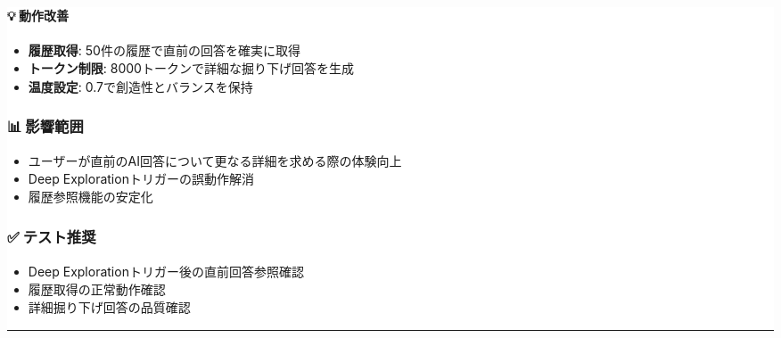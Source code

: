 #### 💡 動作改善
- **履歴取得**: 50件の履歴で直前の回答を確実に取得
- **トークン制限**: 8000トークンで詳細な掘り下げ回答を生成
- **温度設定**: 0.7で創造性とバランスを保持

### 📊 影響範囲
- ユーザーが直前のAI回答について更なる詳細を求める際の体験向上
- Deep Explorationトリガーの誤動作解消
- 履歴参照機能の安定化

### ✅ テスト推奨
- Deep Explorationトリガー後の直前回答参照確認
- 履歴取得の正常動作確認
- 詳細掘り下げ回答の品質確認

---